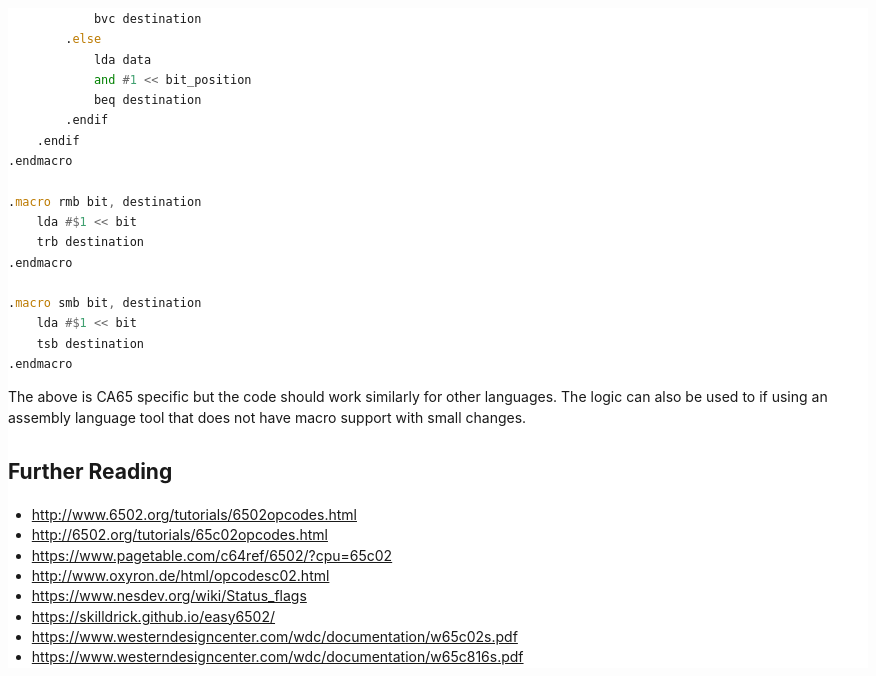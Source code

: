 ```asm
			bvc destination
		.else
			lda data
			and #1 << bit_position
			beq destination
		.endif
	.endif
.endmacro

.macro rmb bit, destination
	lda #$1 << bit
	trb destination
.endmacro

.macro smb bit, destination
	lda #$1 << bit
	tsb destination
.endmacro
```

The above is CA65 specific but the code should work similarly for other
languages. The logic can also be used to if using an assembly language tool
that does not have macro support with small changes.

## Further Reading

- <http://www.6502.org/tutorials/6502opcodes.html>
- <http://6502.org/tutorials/65c02opcodes.html>
- <https://www.pagetable.com/c64ref/6502/?cpu=65c02>
- <http://www.oxyron.de/html/opcodesc02.html>
- <https://www.nesdev.org/wiki/Status_flags>
- <https://skilldrick.github.io/easy6502/>
- <https://www.westerndesigncenter.com/wdc/documentation/w65c02s.pdf>
- <https://www.westerndesigncenter.com/wdc/documentation/w65c816s.pdf>

[^1]: Add 1 cycle if a page boundary is crossed  
[^2]: Add 1 cycle if branch is taken on the same page, or 2 if it's taken to
a different page  
[^3]: 65C02 specific addressing mode  
[^4]: 65C02 specific op-code  
[^5]: Not supported on the 65C816  


<div class="page-break"></div>
